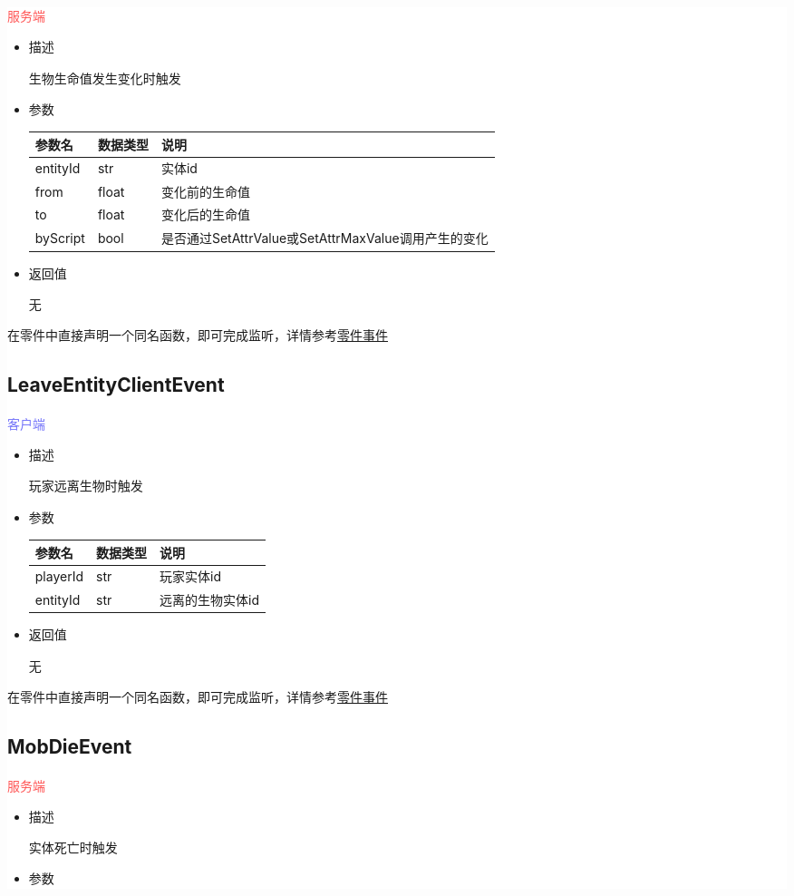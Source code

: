 <span style="display:inline;color:#ff5555">服务端</span>

- 描述

    生物生命值发生变化时触发

- 参数

    | 参数名 | <div style="width: 4em">数据类型</div> | 说明 |
    | :--- | :--- | :--- |
    | entityId | str | 实体id |
    | from | float | 变化前的生命值 |
    | to | float | 变化后的生命值 |
    | byScript | bool | 是否通过SetAttrValue或SetAttrMaxValue调用产生的变化 |

- 返回值

    无

在零件中直接声明一个同名函数，即可完成监听，详情参考<a href="../../../mcguide/20-玩法开发/14-预设玩法编程/12-深入理解零件/0-零件开发.html#零件事件">零件事件</a>


## LeaveEntityClientEvent

<span style="display:inline;color:#7575f9">客户端</span>

- 描述

    玩家远离生物时触发

- 参数

    | 参数名 | <div style="width: 4em">数据类型</div> | 说明 |
    | :--- | :--- | :--- |
    | playerId | str | 玩家实体id |
    | entityId | str | 远离的生物实体id |

- 返回值

    无

在零件中直接声明一个同名函数，即可完成监听，详情参考<a href="../../../mcguide/20-玩法开发/14-预设玩法编程/12-深入理解零件/0-零件开发.html#零件事件">零件事件</a>


## MobDieEvent

<span style="display:inline;color:#ff5555">服务端</span>

- 描述

    实体死亡时触发

- 参数
